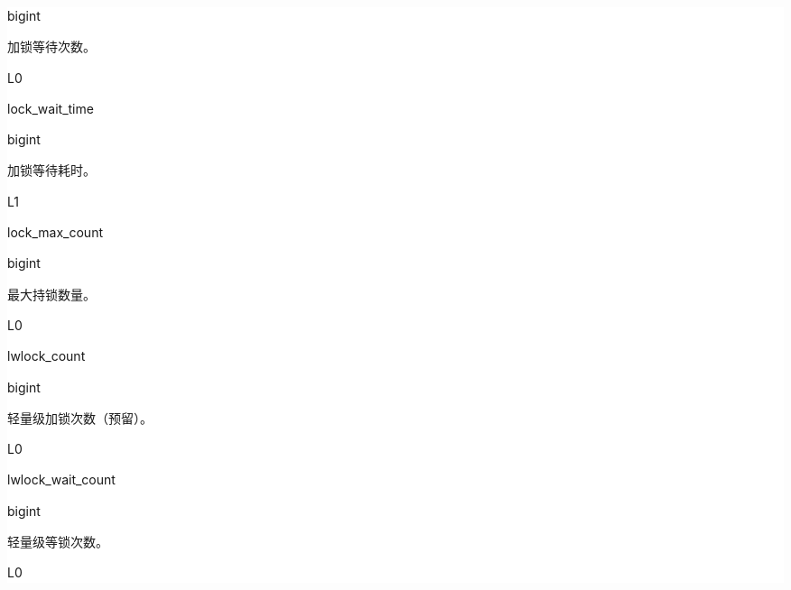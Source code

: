 <td class="cellrowborder" valign="top" width="19.998000199980005%" headers="mcps1.2.5.1.2 "><p id="p1743816482294"><a name="p1743816482294"></a><a name="p1743816482294"></a>bigint</p>
</td>
<td class="cellrowborder" valign="top" width="49.05509449055094%" headers="mcps1.2.5.1.3 "><p id="p11438144832911"><a name="p11438144832911"></a><a name="p11438144832911"></a>加锁等待次数。</p>
</td>
<td class="cellrowborder" valign="top" width="10.47895210478952%" headers="mcps1.2.5.1.4 "><p id="p7287141313019"><a name="p7287141313019"></a><a name="p7287141313019"></a>L0</p>
</td>
</tr>
<tr id="row12165137203010"><td class="cellrowborder" valign="top" width="20.46795320467953%" headers="mcps1.2.5.1.1 "><p id="p01662710309"><a name="p01662710309"></a><a name="p01662710309"></a>lock_wait_time</p>
</td>
<td class="cellrowborder" valign="top" width="19.998000199980005%" headers="mcps1.2.5.1.2 "><p id="p11166379302"><a name="p11166379302"></a><a name="p11166379302"></a>bigint</p>
</td>
<td class="cellrowborder" valign="top" width="49.05509449055094%" headers="mcps1.2.5.1.3 "><p id="p2016677173010"><a name="p2016677173010"></a><a name="p2016677173010"></a>加锁等待耗时。</p>
</td>
<td class="cellrowborder" valign="top" width="10.47895210478952%" headers="mcps1.2.5.1.4 "><p id="p228791343012"><a name="p228791343012"></a><a name="p228791343012"></a>L1</p>
</td>
</tr>
<tr id="row1594391063014"><td class="cellrowborder" valign="top" width="20.46795320467953%" headers="mcps1.2.5.1.1 "><p id="p139437103309"><a name="p139437103309"></a><a name="p139437103309"></a>lock_max_count</p>
</td>
<td class="cellrowborder" valign="top" width="19.998000199980005%" headers="mcps1.2.5.1.2 "><p id="p3943910163018"><a name="p3943910163018"></a><a name="p3943910163018"></a>bigint</p>
</td>
<td class="cellrowborder" valign="top" width="49.05509449055094%" headers="mcps1.2.5.1.3 "><p id="p394311015303"><a name="p394311015303"></a><a name="p394311015303"></a>最大持锁数量。</p>
</td>
<td class="cellrowborder" valign="top" width="10.47895210478952%" headers="mcps1.2.5.1.4 "><p id="p228761311308"><a name="p228761311308"></a><a name="p228761311308"></a>L0</p>
</td>
</tr>
<tr id="row15933436143016"><td class="cellrowborder" valign="top" width="20.46795320467953%" headers="mcps1.2.5.1.1 "><p id="p199331936153019"><a name="p199331936153019"></a><a name="p199331936153019"></a>lwlock_count</p>
</td>
<td class="cellrowborder" valign="top" width="19.998000199980005%" headers="mcps1.2.5.1.2 "><p id="p5933183683016"><a name="p5933183683016"></a><a name="p5933183683016"></a>bigint</p>
</td>
<td class="cellrowborder" valign="top" width="49.05509449055094%" headers="mcps1.2.5.1.3 "><p id="p893393612304"><a name="p893393612304"></a><a name="p893393612304"></a>轻量级加锁次数（预留）。</p>
</td>
<td class="cellrowborder" valign="top" width="10.47895210478952%" headers="mcps1.2.5.1.4 "><p id="p02879138309"><a name="p02879138309"></a><a name="p02879138309"></a>L0</p>
</td>
</tr>
<tr id="row92451440133019"><td class="cellrowborder" valign="top" width="20.46795320467953%" headers="mcps1.2.5.1.1 "><p id="p624512407308"><a name="p624512407308"></a><a name="p624512407308"></a>lwlock_wait_count</p>
</td>
<td class="cellrowborder" valign="top" width="19.998000199980005%" headers="mcps1.2.5.1.2 "><p id="p1024613403300"><a name="p1024613403300"></a><a name="p1024613403300"></a>bigint</p>
</td>
<td class="cellrowborder" valign="top" width="49.05509449055094%" headers="mcps1.2.5.1.3 "><p id="p162462407306"><a name="p162462407306"></a><a name="p162462407306"></a>轻量级等锁次数。</p>
</td>
<td class="cellrowborder" valign="top" width="10.47895210478952%" headers="mcps1.2.5.1.4 "><p id="p0288161316307"><a name="p0288161316307"></a><a name="p0288161316307"></a>L0</p>